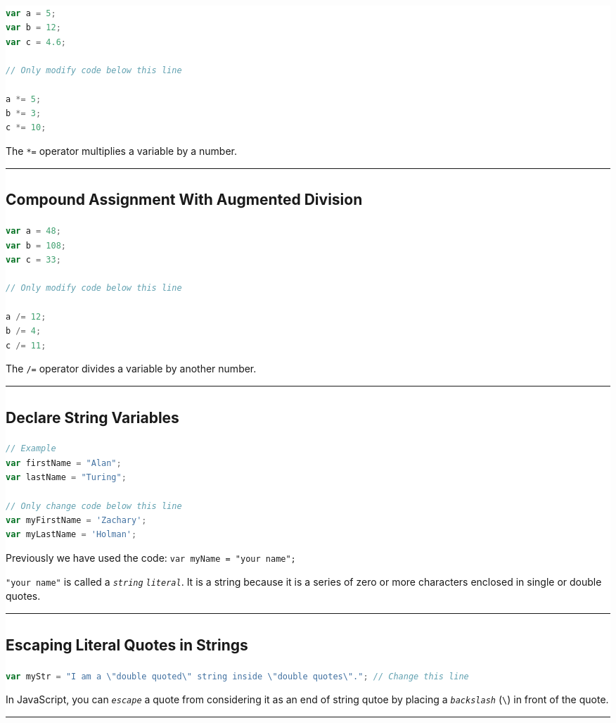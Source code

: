 ```JavaScript
var a = 5;
var b = 12;
var c = 4.6;

// Only modify code below this line

a *= 5;
b *= 3;
c *= 10;
```
The `*=` operator multiplies a variable by a number.

---

## Compound Assignment With Augmented Division

```JavaScript
var a = 48;
var b = 108;
var c = 33;

// Only modify code below this line

a /= 12;
b /= 4;
c /= 11;
```
The `/=` operator divides a variable by another number.

---

## Declare String Variables

```JavaScript
// Example
var firstName = "Alan";
var lastName = "Turing";

// Only change code below this line
var myFirstName = 'Zachary';
var myLastName = 'Holman';
```
Previously we have used the code: `var myName = "your name";`

`"your name"` is called a *`string`* *`literal`*. It is a string because it is a series of zero or more characters enclosed in single or double quotes.

---

## Escaping Literal Quotes in Strings

```JavaScript
var myStr = "I am a \"double quoted\" string inside \"double quotes\"."; // Change this line
```
In JavaScript, you can *`escape`* a quote from considering it as an end of string qutoe by placing a *`backslash`* (`\`) in front of the quote.

---